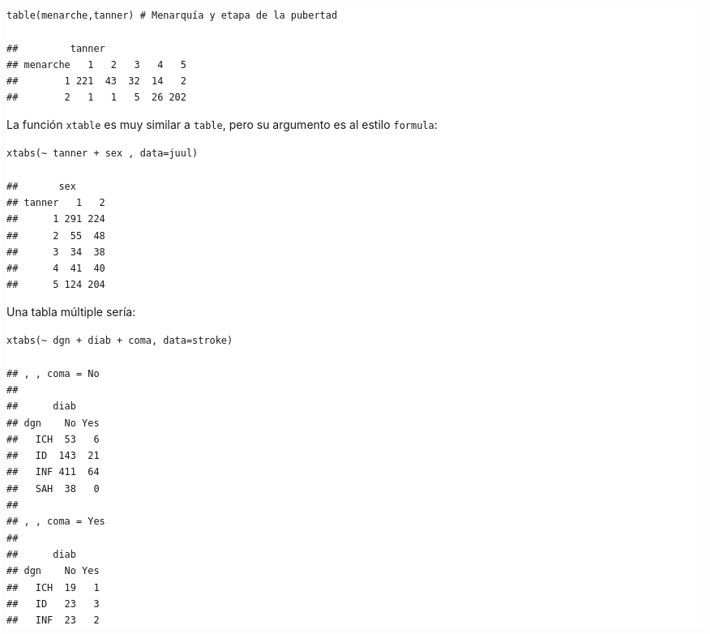     table(menarche,tanner) # Menarquía y etapa de la pubertad

    ##         tanner
    ## menarche   1   2   3   4   5
    ##        1 221  43  32  14   2
    ##        2   1   1   5  26 202

La función `xtable` es muy similar a `table`, pero su argumento es al
estilo `formula`:

    xtabs(~ tanner + sex , data=juul)

    ##       sex
    ## tanner   1   2
    ##      1 291 224
    ##      2  55  48
    ##      3  34  38
    ##      4  41  40
    ##      5 124 204

Una tabla múltiple sería:

    xtabs(~ dgn + diab + coma, data=stroke)

    ## , , coma = No
    ## 
    ##      diab
    ## dgn    No Yes
    ##   ICH  53   6
    ##   ID  143  21
    ##   INF 411  64
    ##   SAH  38   0
    ## 
    ## , , coma = Yes
    ## 
    ##      diab
    ## dgn    No Yes
    ##   ICH  19   1
    ##   ID   23   3
    ##   INF  23   2